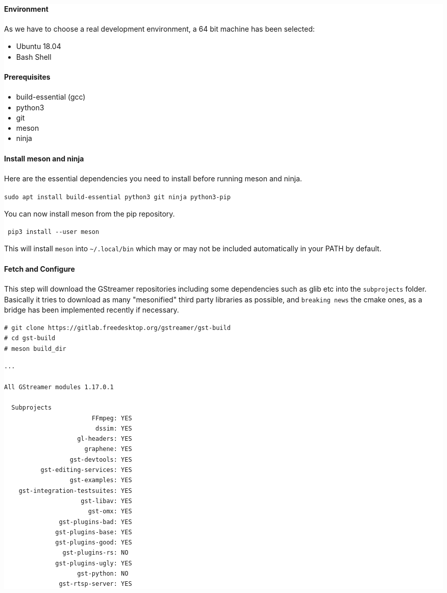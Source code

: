 #### Environment

As we have to choose a real development environment, a 64 bit machine has been selected:

 * Ubuntu 18.04
 * Bash Shell

#### Prerequisites

 * build-essential (gcc)
 * python3
 * git
 * meson
 * ninja

#### Install meson and ninja

Here are the essential dependencies you need to install before running meson and ninja.

```
sudo apt install build-essential python3 git ninja python3-pip
```

You can now install meson from the pip repository.

```
 pip3 install --user meson
```

This will install `meson` into `~/.local/bin` which may or may not be included automatically in your PATH by default.


#### Fetch and Configure

This step will download the GStreamer repositories including some dependencies such as glib etc into the `subprojects` folder. Basically
it tries to download as many "mesonified" third party libraries as possible,  and `breaking news` the cmake ones, as a bridge
has been implemented recently if necessary.

```
# git clone https://gitlab.freedesktop.org/gstreamer/gst-build
# cd gst-build
# meson build_dir
```

```
...

All GStreamer modules 1.17.0.1

  Subprojects
                        FFmpeg: YES
                         dssim: YES
                    gl-headers: YES
                      graphene: YES
                  gst-devtools: YES
          gst-editing-services: YES
                  gst-examples: YES
    gst-integration-testsuites: YES
                     gst-libav: YES
                       gst-omx: YES
               gst-plugins-bad: YES
              gst-plugins-base: YES
              gst-plugins-good: YES
                gst-plugins-rs: NO
              gst-plugins-ugly: YES
                    gst-python: NO
               gst-rtsp-server: YES
```
